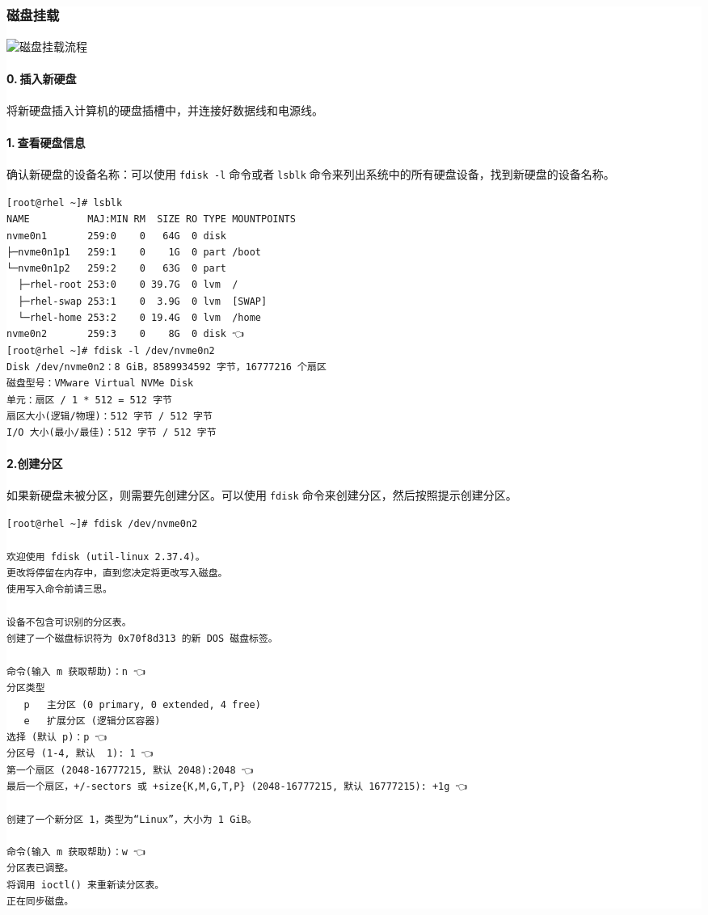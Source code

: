 ### 磁盘挂载

![磁盘挂载流程](https://static.7wate.com/img/2023/04/13/ad3f9a8dfa3f1.png)

#### 0. 插入新硬盘

将新硬盘插入计算机的硬盘插槽中，并连接好数据线和电源线。

#### 1. 查看硬盘信息

确认新硬盘的设备名称：可以使用 `fdisk -l` 命令或者 `lsblk` 命令来列出系统中的所有硬盘设备，找到新硬盘的设备名称。

```shell
[root@rhel ~]# lsblk
NAME          MAJ:MIN RM  SIZE RO TYPE MOUNTPOINTS
nvme0n1       259:0    0   64G  0 disk
├─nvme0n1p1   259:1    0    1G  0 part /boot
└─nvme0n1p2   259:2    0   63G  0 part
  ├─rhel-root 253:0    0 39.7G  0 lvm  /
  ├─rhel-swap 253:1    0  3.9G  0 lvm  [SWAP]
  └─rhel-home 253:2    0 19.4G  0 lvm  /home
nvme0n2       259:3    0    8G  0 disk 👈
[root@rhel ~]# fdisk -l /dev/nvme0n2
Disk /dev/nvme0n2：8 GiB，8589934592 字节，16777216 个扇区
磁盘型号：VMware Virtual NVMe Disk
单元：扇区 / 1 * 512 = 512 字节
扇区大小(逻辑/物理)：512 字节 / 512 字节
I/O 大小(最小/最佳)：512 字节 / 512 字节
```

#### 2.创建分区

如果新硬盘未被分区，则需要先创建分区。可以使用 `fdisk`  命令来创建分区，然后按照提示创建分区。

```shell
[root@rhel ~]# fdisk /dev/nvme0n2

欢迎使用 fdisk (util-linux 2.37.4)。
更改将停留在内存中，直到您决定将更改写入磁盘。
使用写入命令前请三思。

设备不包含可识别的分区表。
创建了一个磁盘标识符为 0x70f8d313 的新 DOS 磁盘标签。

命令(输入 m 获取帮助)：n 👈
分区类型
   p   主分区 (0 primary, 0 extended, 4 free)
   e   扩展分区 (逻辑分区容器)
选择 (默认 p)：p 👈
分区号 (1-4, 默认  1): 1 👈
第一个扇区 (2048-16777215, 默认 2048):2048 👈
最后一个扇区，+/-sectors 或 +size{K,M,G,T,P} (2048-16777215, 默认 16777215): +1g 👈

创建了一个新分区 1，类型为“Linux”，大小为 1 GiB。

命令(输入 m 获取帮助)：w 👈
分区表已调整。
将调用 ioctl() 来重新读分区表。
正在同步磁盘。
```
